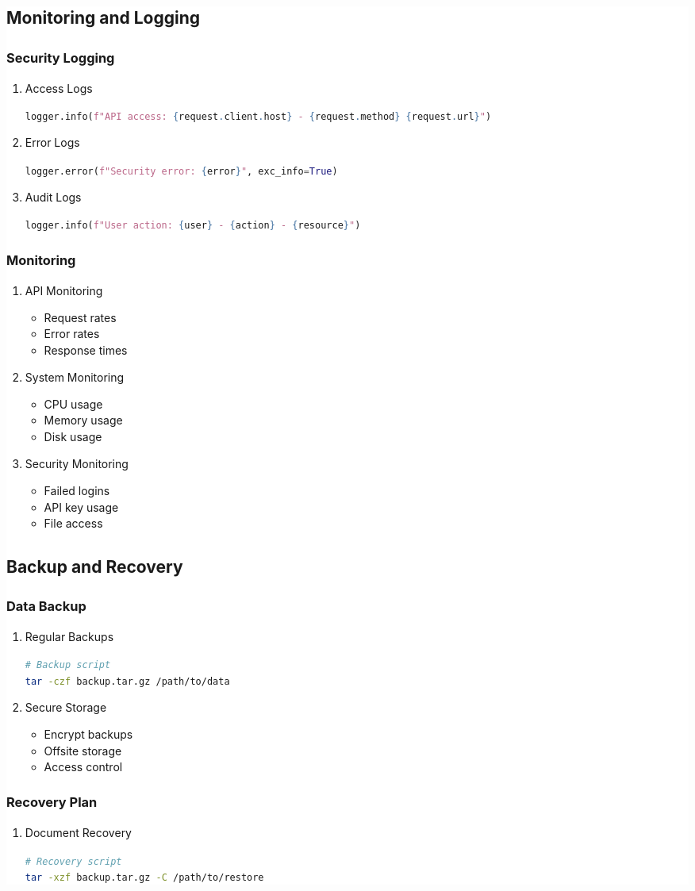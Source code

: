 ## Monitoring and Logging

### Security Logging

1. Access Logs
   ```python
   logger.info(f"API access: {request.client.host} - {request.method} {request.url}")
   ```

2. Error Logs
   ```python
   logger.error(f"Security error: {error}", exc_info=True)
   ```

3. Audit Logs
   ```python
   logger.info(f"User action: {user} - {action} - {resource}")
   ```

### Monitoring

1. API Monitoring
   - Request rates
   - Error rates
   - Response times

2. System Monitoring
   - CPU usage
   - Memory usage
   - Disk usage

3. Security Monitoring
   - Failed logins
   - API key usage
   - File access

## Backup and Recovery

### Data Backup

1. Regular Backups
   ```bash
   # Backup script
   tar -czf backup.tar.gz /path/to/data
   ```

2. Secure Storage
   - Encrypt backups
   - Offsite storage
   - Access control

### Recovery Plan

1. Document Recovery
   ```bash
   # Recovery script
   tar -xzf backup.tar.gz -C /path/to/restore
   ```
